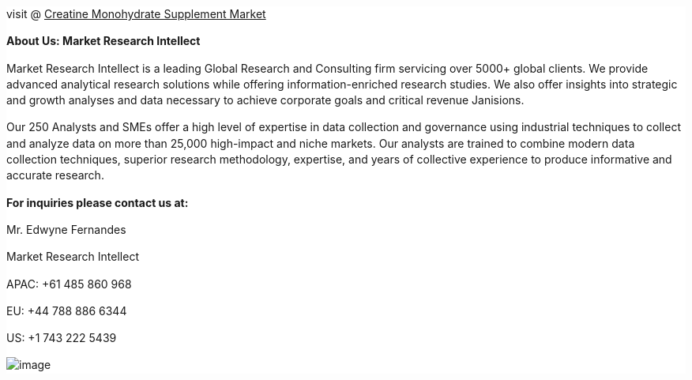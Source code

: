 visit&nbsp;@</strong>&nbsp;</span><span class="font-[700]"><a href="https://www.marketresearchintellect.com/product/creatine-monohydrate-supplement-market/?utm_source=Linkedin&utm_medium=848" target="_blank" data-tracking-control-name="article-ssr-frontend-pulse_little-text-block" data-tracking-will-navigate="" data-test-link="">Creatine Monohydrate Supplement Market</a></span></p><p><strong><span class="font-[700]">About Us: Market Research Intellect</span></strong></p><p><span class="">Market Research Intellect is a leading Global Research and Consulting firm servicing over 5000+ global clients. We provide advanced analytical research solutions while offering information-enriched research studies.&nbsp;</span>We also offer insights into strategic and growth analyses and data necessary to achieve corporate goals and critical revenue Janisions.</p><p><span class="">Our 250 Analysts and SMEs offer a high level of expertise in data collection and governance using industrial techniques to collect and analyze data on more than 25,000 high-impact and niche markets. Our analysts are trained to combine modern data collection techniques, superior research methodology, expertise, and years of collective experience to produce informative and accurate research.</span></p><p><strong>For inquiries please contact us at:</strong></p><p>Mr. Edwyne Fernandes</p><p>Market Research Intellect</p><p>APAC: +61 485 860 968</p><p>EU: +44 788 886 6344</p><p>US: +1 743 222 5439</p>
![image](https://github.com/user-attachments/assets/49c1e74d-4432-4372-af5b-988662a72a17)
